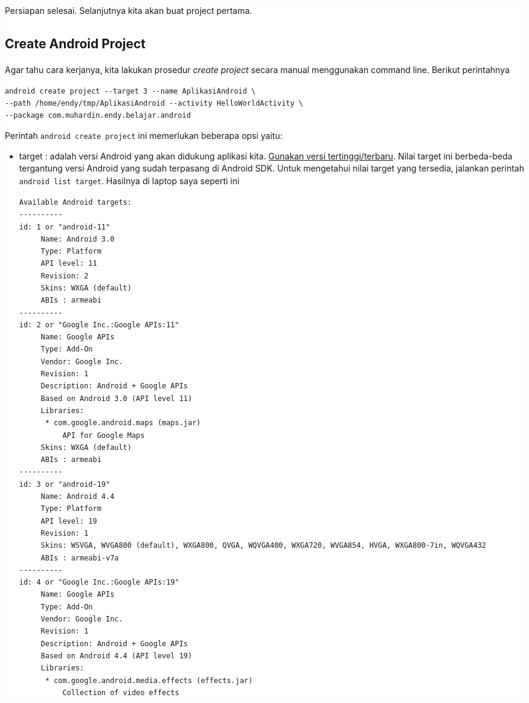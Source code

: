 Persiapan selesai. Selanjutnya kita akan buat project pertama.


<a name="create-project-android"></a>
## Create Android Project ##

Agar tahu cara kerjanya, kita lakukan prosedur _create project_ secara manual menggunakan command line. Berikut perintahnya

```
android create project --target 3 --name AplikasiAndroid \
--path /home/endy/tmp/AplikasiAndroid --activity HelloWorldActivity \
--package com.muhardin.endy.belajar.android
```

Perintah `android create project` ini memerlukan beberapa opsi yaitu:

* target : adalah versi Android yang akan didukung aplikasi kita. [Gunakan versi tertinggi/terbaru](http://developer.android.com/training/basics/firstapp/creating-project.html). Nilai target ini berbeda-beda tergantung versi Android yang sudah terpasang di Android SDK. Untuk mengetahui nilai target yang tersedia, jalankan perintah `android list target`. Hasilnya di laptop saya seperti ini

    ```
    Available Android targets:
    ----------
    id: 1 or "android-11"
         Name: Android 3.0
         Type: Platform
         API level: 11
         Revision: 2
         Skins: WXGA (default)
         ABIs : armeabi
    ----------
    id: 2 or "Google Inc.:Google APIs:11"
         Name: Google APIs
         Type: Add-On
         Vendor: Google Inc.
         Revision: 1
         Description: Android + Google APIs
         Based on Android 3.0 (API level 11)
         Libraries:
          * com.google.android.maps (maps.jar)
              API for Google Maps
         Skins: WXGA (default)
         ABIs : armeabi
    ----------
    id: 3 or "android-19"
         Name: Android 4.4
         Type: Platform
         API level: 19
         Revision: 1
         Skins: WSVGA, WVGA800 (default), WXGA800, QVGA, WQVGA400, WXGA720, WVGA854, HVGA, WXGA800-7in, WQVGA432
         ABIs : armeabi-v7a
    ----------
    id: 4 or "Google Inc.:Google APIs:19"
         Name: Google APIs
         Type: Add-On
         Vendor: Google Inc.
         Revision: 1
         Description: Android + Google APIs
         Based on Android 4.4 (API level 19)
         Libraries:
          * com.google.android.media.effects (effects.jar)
              Collection of video effects